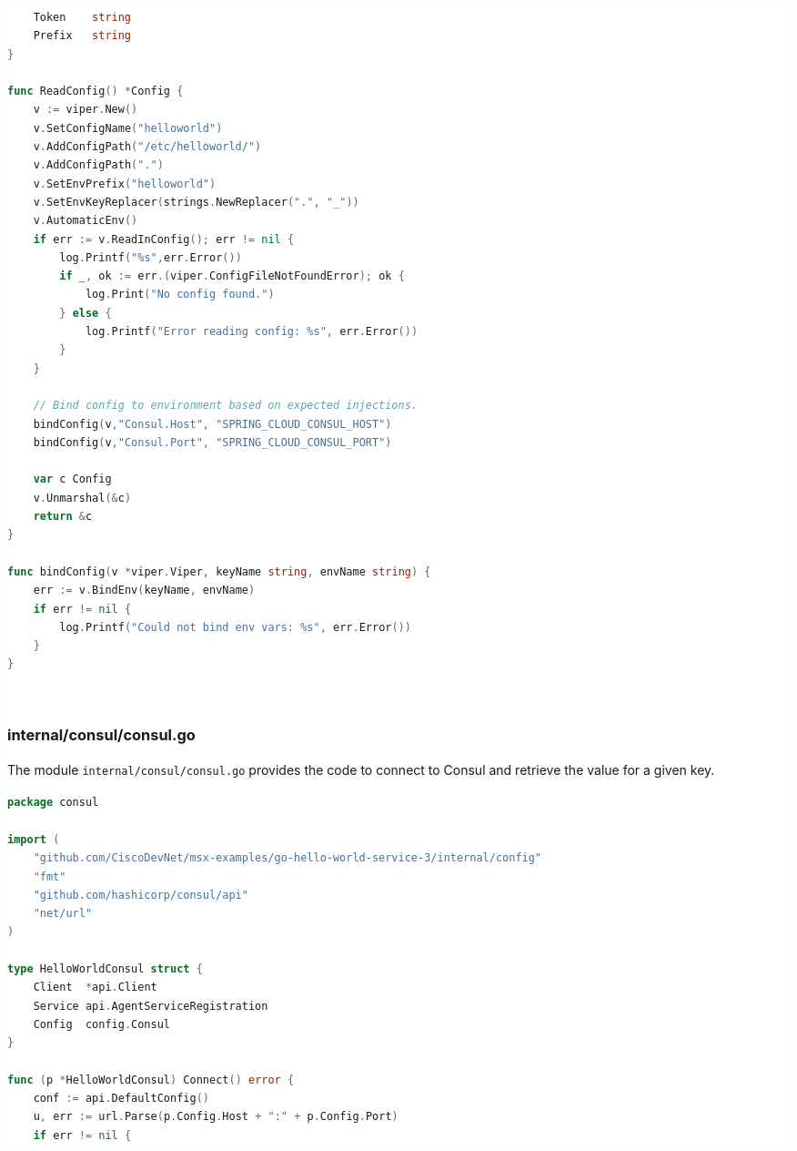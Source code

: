 ```go
	Token    string
	Prefix   string
}

func ReadConfig() *Config {
	v := viper.New()
	v.SetConfigName("helloworld")
	v.AddConfigPath("/etc/helloworld/")
	v.AddConfigPath(".")
	v.SetEnvPrefix("helloworld")
	v.SetEnvKeyReplacer(strings.NewReplacer(".", "_"))
	v.AutomaticEnv()
	if err := v.ReadInConfig(); err != nil {
		log.Printf("%s",err.Error())
		if _, ok := err.(viper.ConfigFileNotFoundError); ok {
			log.Print("No config found.")
		} else {
			log.Printf("Error reading config: %s", err.Error())
		}
	}

	// Bind config to environment based on expected injections.
	bindConfig(v,"Consul.Host", "SPRING_CLOUD_CONSUL_HOST")
	bindConfig(v,"Consul.Port", "SPRING_CLOUD_CONSUL_PORT")

	var c Config
	v.Unmarshal(&c)
	return &c
}

func bindConfig(v *viper.Viper, keyName string, envName string) {
	err := v.BindEnv(keyName, envName)
	if err != nil {
		log.Printf("Could not bind env vars: %s", err.Error())
	}
}
```

<br>

### internal/consul/consul.go
The module `internal/consul/consul.go` provides the code to connect to Consul and retrieve the value for a given key.

```go
package consul

import (
	"github.com/CiscoDevNet/msx-examples/go-hello-world-service-3/internal/config"
	"fmt"
	"github.com/hashicorp/consul/api"
	"net/url"
)

type HelloWorldConsul struct {
	Client  *api.Client
	Service api.AgentServiceRegistration
	Config  config.Consul
}

func (p *HelloWorldConsul) Connect() error {
	conf := api.DefaultConfig()
	u, err := url.Parse(p.Config.Host + ":" + p.Config.Port)
	if err != nil {
```